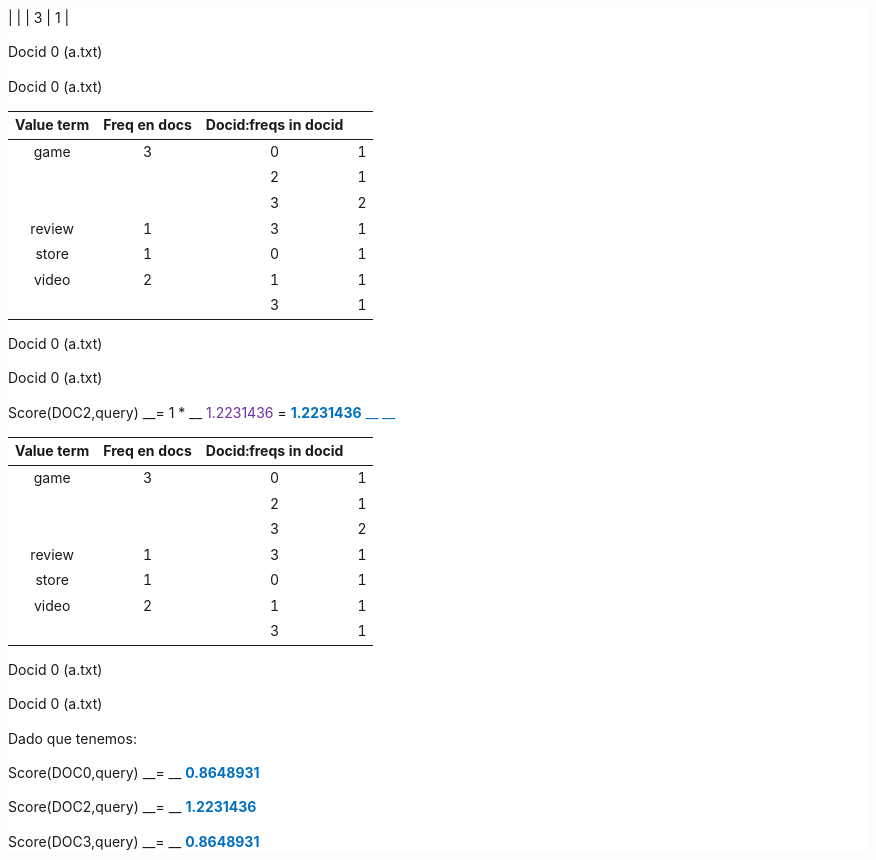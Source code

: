 |  |  | 3 | 1 |

Docid 0  \(a\.txt\)

Docid 0  \(a\.txt\)

| Value term | Freq en docs | Docid:freqs in docid |  |
| :-: | :-: | :-: | :-: |
| game | 3 | 0 | 1 |
|  |  | 2 | 1 |
|  |  | 3 | 2 |
| review | 1 | 3 | 1 |
| store | 1 | 0 | 1 |
| video | 2 | 1 | 1 |
|  |  | 3 | 1 |

Docid 0  \(a\.txt\)

Docid 0  \(a\.txt\)

Score\(DOC2\,query\)  __= 1 \* __  <span style="color:#7030a0">1\.2231436</span>  =  <span style="color:#0070c0"> __1\.2231436__ </span>  <span style="color:#0070c0"> __ __ </span>

| Value term | Freq en docs | Docid:freqs in docid |  |
| :-: | :-: | :-: | :-: |
| game | 3 | 0 | 1 |
|  |  | 2 | 1 |
|  |  | 3 | 2 |
| review | 1 | 3 | 1 |
| store | 1 | 0 | 1 |
| video | 2 | 1 | 1 |
|  |  | 3 | 1 |

Docid 0  \(a\.txt\)

Docid 0  \(a\.txt\)

Dado que tenemos:

Score\(DOC0\,query\)  __= __  <span style="color:#0070c0"> __0\.8648931__ </span>

Score\(DOC2\,query\)  __= __  <span style="color:#0070c0"> __1\.2231436__ </span>

Score\(DOC3\,query\)  __= __  <span style="color:#0070c0"> __0\.8648931__ </span>
